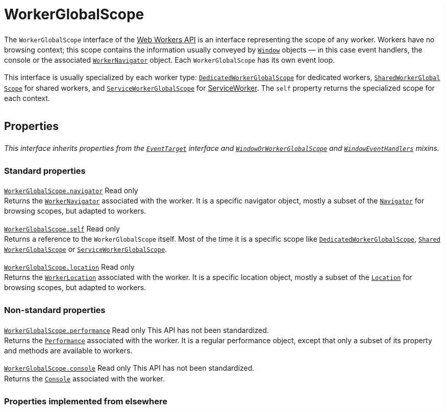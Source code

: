 WorkerGlobalScope
=================

The `WorkerGlobalScope` interface of the [Web Workers API](web_workers_api) is an interface representing the scope of any worker. Workers have no browsing context; this scope contains the information usually conveyed by [`Window`](window) objects — in this case event handlers, the console or the associated [`WorkerNavigator`](workernavigator) object. Each `WorkerGlobalScope` has its own event loop.

This interface is usually specialized by each worker type: [`DedicatedWorkerGlobalScope`](dedicatedworkerglobalscope) for dedicated workers, [`SharedWorkerGlobalScope`](sharedworkerglobalscope) for shared workers, and [`ServiceWorkerGlobalScope`](serviceworkerglobalscope) for [ServiceWorker](service_worker_api). The `self` property returns the specialized scope for each context.

Properties
----------

*This interface inherits properties from the [`EventTarget`](eventtarget) interface and [`WindowOrWorkerGlobalScope`](windoworworkerglobalscope) and [`WindowEventHandlers`](windoweventhandlers) mixins.*

### Standard properties

 [`WorkerGlobalScope.navigator`](workerglobalscope/navigator) <span class="badge inline readonly">Read only </span>   
Returns the [`WorkerNavigator`](workernavigator) associated with the worker. It is a specific navigator object, mostly a subset of the [`Navigator`](navigator) for browsing scopes, but adapted to workers.

 [`WorkerGlobalScope.self`](workerglobalscope/self) <span class="badge inline readonly">Read only </span>   
Returns a reference to the `WorkerGlobalScope` itself. Most of the time it is a specific scope like [`DedicatedWorkerGlobalScope`](dedicatedworkerglobalscope), [`SharedWorkerGlobalScope`](sharedworkerglobalscope) or [`ServiceWorkerGlobalScope`](serviceworkerglobalscope).

 [`WorkerGlobalScope.location`](workerglobalscope/location) <span class="badge inline readonly">Read only </span>   
Returns the [`WorkerLocation`](workerlocation) associated with the worker. It is a specific location object, mostly a subset of the [`Location`](location) for browsing scopes, but adapted to workers.

### Non-standard properties

 [`WorkerGlobalScope.performance`](workerglobalscope/performance) <span class="badge inline readonly">Read only </span> <span class="icon non-standard" viewbox="0 0 100 100" xmlns="http://www.w3.org/2000/svg" role="img"> This API has not been standardized. </span>   
Returns the [`Performance`](performance) associated with the worker. It is a regular performance object, except that only a subset of its property and methods are available to workers.

 [`WorkerGlobalScope.console`](workerglobalscope/console) <span class="badge inline readonly">Read only </span> <span class="icon non-standard" viewbox="0 0 100 100" xmlns="http://www.w3.org/2000/svg" role="img"> This API has not been standardized. </span>   
Returns the [`Console`](console) associated with the worker.

### Properties implemented from elsewhere
